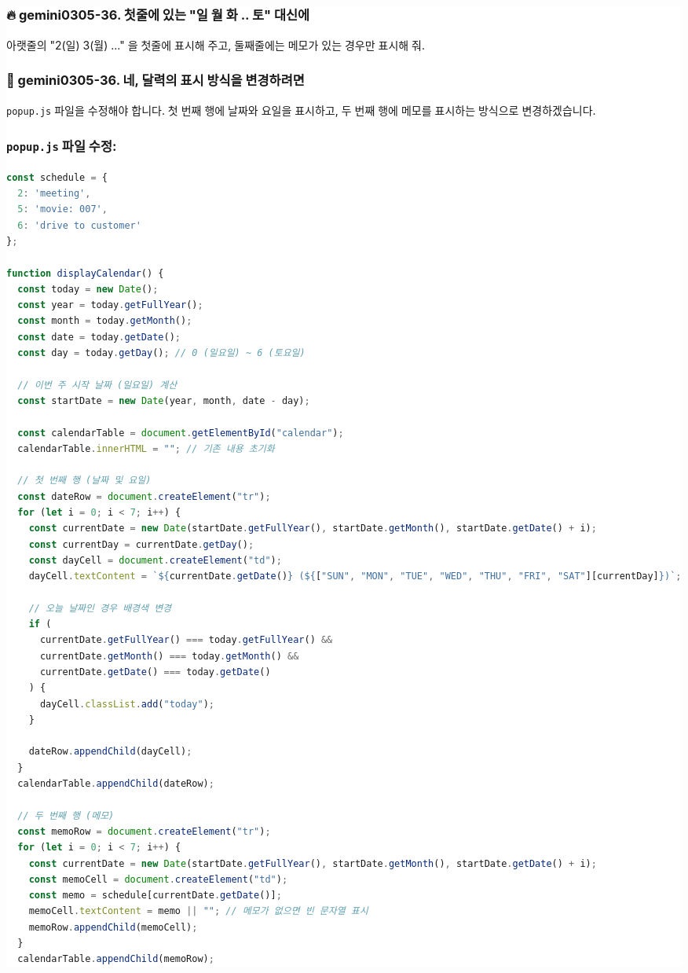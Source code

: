 
### 🔥 gemini0305-36. 첫줄에 있는 "일 월 화 .. 토" 대신에
아랫줄의 "2(일) 3(월) ..." 을 첫줄에 표시해 주고, 둘째줄에는 메모가 있는 경우만 표시해 줘.

### 🔋 gemini0305-36. 네, 달력의 표시 방식을 변경하려면
`popup.js` 파일을 수정해야 합니다. 첫 번째 행에 날짜와 요일을 표시하고, 두 번째 행에 메모를 표시하는 방식으로 변경하겠습니다.

### `popup.js` 파일 수정:

```JavaScript
const schedule = {
  2: 'meeting',
  5: 'movie: 007',
  6: 'drive to customer'
};

function displayCalendar() {
  const today = new Date();
  const year = today.getFullYear();
  const month = today.getMonth();
  const date = today.getDate();
  const day = today.getDay(); // 0 (일요일) ~ 6 (토요일)

  // 이번 주 시작 날짜 (일요일) 계산
  const startDate = new Date(year, month, date - day);

  const calendarTable = document.getElementById("calendar");
  calendarTable.innerHTML = ""; // 기존 내용 초기화

  // 첫 번째 행 (날짜 및 요일)
  const dateRow = document.createElement("tr");
  for (let i = 0; i < 7; i++) {
    const currentDate = new Date(startDate.getFullYear(), startDate.getMonth(), startDate.getDate() + i);
    const currentDay = currentDate.getDay();
    const dayCell = document.createElement("td");
    dayCell.textContent = `${currentDate.getDate()} (${["SUN", "MON", "TUE", "WED", "THU", "FRI", "SAT"][currentDay]})`;

    // 오늘 날짜인 경우 배경색 변경
    if (
      currentDate.getFullYear() === today.getFullYear() &&
      currentDate.getMonth() === today.getMonth() &&
      currentDate.getDate() === today.getDate()
    ) {
      dayCell.classList.add("today");
    }

    dateRow.appendChild(dayCell);
  }
  calendarTable.appendChild(dateRow);

  // 두 번째 행 (메모)
  const memoRow = document.createElement("tr");
  for (let i = 0; i < 7; i++) {
    const currentDate = new Date(startDate.getFullYear(), startDate.getMonth(), startDate.getDate() + i);
    const memoCell = document.createElement("td");
    const memo = schedule[currentDate.getDate()];
    memoCell.textContent = memo || ""; // 메모가 없으면 빈 문자열 표시
    memoRow.appendChild(memoCell);
  }
  calendarTable.appendChild(memoRow);
```